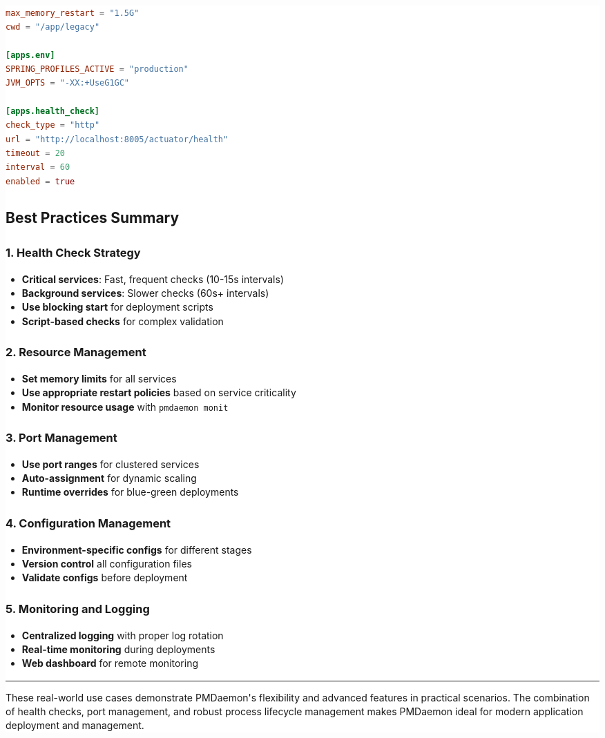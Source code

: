 ```toml
max_memory_restart = "1.5G"
cwd = "/app/legacy"

[apps.env]
SPRING_PROFILES_ACTIVE = "production"
JVM_OPTS = "-XX:+UseG1GC"

[apps.health_check]
check_type = "http"
url = "http://localhost:8005/actuator/health"
timeout = 20
interval = 60
enabled = true
```

## Best Practices Summary

### 1. Health Check Strategy
- **Critical services**: Fast, frequent checks (10-15s intervals)
- **Background services**: Slower checks (60s+ intervals)
- **Use blocking start** for deployment scripts
- **Script-based checks** for complex validation

### 2. Resource Management
- **Set memory limits** for all services
- **Use appropriate restart policies** based on service criticality
- **Monitor resource usage** with `pmdaemon monit`

### 3. Port Management
- **Use port ranges** for clustered services
- **Auto-assignment** for dynamic scaling
- **Runtime overrides** for blue-green deployments

### 4. Configuration Management
- **Environment-specific configs** for different stages
- **Version control** all configuration files
- **Validate configs** before deployment

### 5. Monitoring and Logging
- **Centralized logging** with proper log rotation
- **Real-time monitoring** during deployments
- **Web dashboard** for remote monitoring

---

These real-world use cases demonstrate PMDaemon's flexibility and advanced features in practical scenarios. The combination of health checks, port management, and robust process lifecycle management makes PMDaemon ideal for modern application deployment and management.
